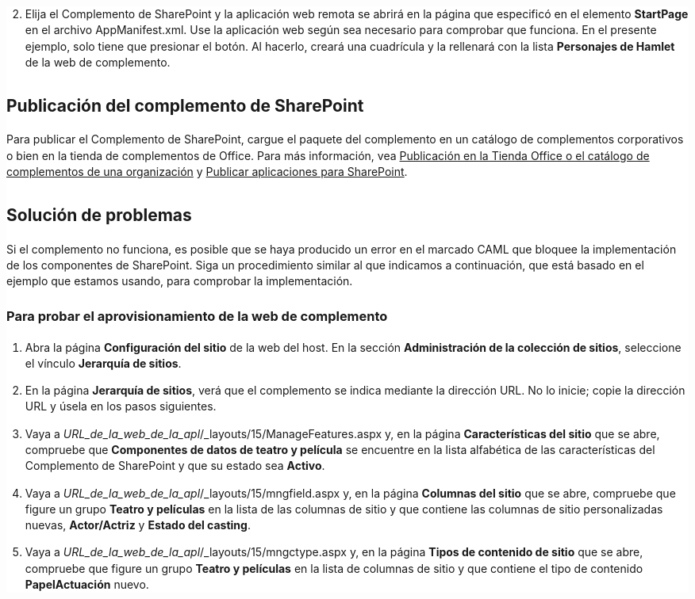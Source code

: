   
2. Elija el Complemento de SharePoint y la aplicación web remota se abrirá en la página que especificó en el elemento **StartPage** en el archivo AppManifest.xml. Use la aplicación web según sea necesario para comprobar que funciona. En el presente ejemplo, solo tiene que presionar el botón. Al hacerlo, creará una cuadrícula y la rellenará con la lista **Personajes de Hamlet** de la web de complemento.
    
  

## Publicación del complemento de SharePoint
<a name="Publish"> </a>

Para publicar el Complemento de SharePoint, cargue el paquete del complemento en un catálogo de complementos corporativos o bien en la tienda de complementos de Office. Para más información, vea  [Publicación en la Tienda Office o el catálogo de complementos de una organización](deploying-and-installing-sharepoint-add-ins-methods-and-options.md#MarketOrCatalog) y [Publicar aplicaciones para SharePoint](publish-sharepoint-add-ins.md).
  
    
    

## Solución de problemas
<a name="Troubleshooting"> </a>

Si el complemento no funciona, es posible que se haya producido un error en el marcado CAML que bloquee la implementación de los componentes de SharePoint. Siga un procedimiento similar al que indicamos a continuación, que está basado en el ejemplo que estamos usando, para comprobar la implementación.
  
    
    

### Para probar el aprovisionamiento de la web de complemento


1. Abra la página **Configuración del sitio** de la web del host. En la sección **Administración de la colección de sitios**, seleccione el vínculo **Jerarquía de sitios**.
    
  
2. En la página **Jerarquía de sitios**, verá que el complemento se indica mediante la dirección URL. No lo inicie; copie la dirección URL y úsela en los pasos siguientes.
    
  
3. Vaya a  _URL_de_la_web_de_la_apl_/_layouts/15/ManageFeatures.aspx y, en la página **Características del sitio** que se abre, compruebe que **Componentes de datos de teatro y película** se encuentre en la lista alfabética de las características del Complemento de SharePoint y que su estado sea **Activo**.
    
  
4. Vaya a  _URL_de_la_web_de_la_apl_/_layouts/15/mngfield.aspx y, en la página **Columnas del sitio** que se abre, compruebe que figure un grupo **Teatro y películas** en la lista de las columnas de sitio y que contiene las columnas de sitio personalizadas nuevas, **Actor/Actriz** y **Estado del casting**.
    
  
5. Vaya a  _URL_de_la_web_de_la_apl_/_layouts/15/mngctype.aspx y, en la página **Tipos de contenido de sitio** que se abre, compruebe que figure un grupo **Teatro y películas** en la lista de columnas de sitio y que contiene el tipo de contenido **PapelActuación** nuevo.
    